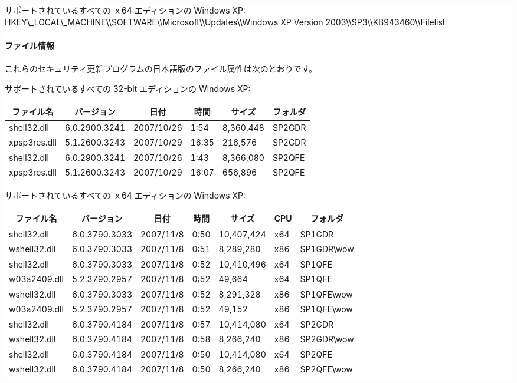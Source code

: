</td>
</tr>
<tr class="alternateRow">
<td style="border:1px solid black;">
</td>
<td style="border:1px solid black;">
</td>
</tr>
<tr>
<td style="border:1px solid black;">
</td>
<td style="border:1px solid black;">
サポートされているすべての ｘ64 エディションの Windows XP:  
HKEY\_LOCAL\_MACHINE\\SOFTWARE\\Microsoft\\Updates\\Windows XP Version 2003\\SP3\\KB943460\\Filelist
</td>
</tr>
</table>
 
#### ファイル情報

これらのセキュリティ更新プログラムの日本語版のファイル属性は次のとおりです。

サポートされているすべての 32-bit エディションの Windows XP:

| ファイル名   | バージョン    | 日付       | 時間  | サイズ    | フォルダ |
|--------------|---------------|------------|-------|-----------|----------|
| shell32.dll  | 6.0.2900.3241 | 2007/10/26 | 1:54  | 8,360,448 | SP2GDR   |
| xpsp3res.dll | 5.1.2600.3243 | 2007/10/29 | 16:35 | 216,576   | SP2GDR   |
| shell32.dll  | 6.0.2900.3241 | 2007/10/26 | 1:43  | 8,366,080 | SP2QFE   |
| xpsp3res.dll | 5.1.2600.3243 | 2007/10/29 | 16:07 | 656,896   | SP2QFE   |

サポートされているすべての ｘ64 エディションの Windows XP:

| ファイル名   | バージョン    | 日付      | 時間 | サイズ     | CPU | フォルダ    |
|--------------|---------------|-----------|------|------------|-----|-------------|
| shell32.dll  | 6.0.3790.3033 | 2007/11/8 | 0:50 | 10,407,424 | x64 | SP1GDR      |
| wshell32.dll | 6.0.3790.3033 | 2007/11/8 | 0:51 | 8,289,280  | x86 | SP1GDR\\wow |
| shell32.dll  | 6.0.3790.3033 | 2007/11/8 | 0:52 | 10,410,496 | x64 | SP1QFE      |
| w03a2409.dll | 5.2.3790.2957 | 2007/11/8 | 0:52 | 49,664     | x64 | SP1QFE      |
| wshell32.dll | 6.0.3790.3033 | 2007/11/8 | 0:52 | 8,291,328  | x86 | SP1QFE\\wow |
| w03a2409.dll | 5.2.3790.2957 | 2007/11/8 | 0:52 | 49,152     | x86 | SP1QFE\\wow |
| shell32.dll  | 6.0.3790.4184 | 2007/11/8 | 0:57 | 10,414,080 | x64 | SP2GDR      |
| wshell32.dll | 6.0.3790.4184 | 2007/11/8 | 0:58 | 8,266,240  | x86 | SP2GDR\\wow |
| shell32.dll  | 6.0.3790.4184 | 2007/11/8 | 0:50 | 10,414,080 | x64 | SP2QFE      |
| wshell32.dll | 6.0.3790.4184 | 2007/11/8 | 0:50 | 8,266,240  | x86 | SP2QFE\\wow |
